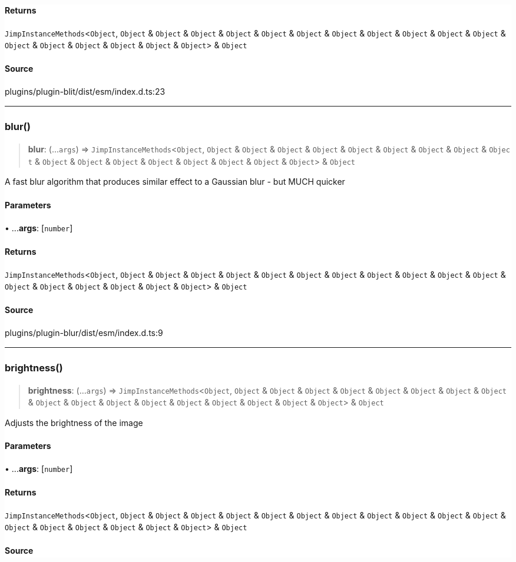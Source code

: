 #### Returns

`JimpInstanceMethods`\<`Object`, `Object` & `Object` & `Object` & `Object` & `Object` & `Object` & `Object` & `Object` & `Object` & `Object` & `Object` & `Object` & `Object` & `Object` & `Object` & `Object` & `Object`\> & `Object`

#### Source

plugins/plugin-blit/dist/esm/index.d.ts:23

***

### blur()

> **blur**: (...`args`) => `JimpInstanceMethods`\<`Object`, `Object` & `Object` & `Object` & `Object` & `Object` & `Object` & `Object` & `Object` & `Object` & `Object` & `Object` & `Object` & `Object` & `Object` & `Object` & `Object` & `Object`\> & `Object`

A fast blur algorithm that produces similar effect to a Gaussian blur - but MUCH quicker

#### Parameters

• ...**args**: [`number`]

#### Returns

`JimpInstanceMethods`\<`Object`, `Object` & `Object` & `Object` & `Object` & `Object` & `Object` & `Object` & `Object` & `Object` & `Object` & `Object` & `Object` & `Object` & `Object` & `Object` & `Object` & `Object`\> & `Object`

#### Source

plugins/plugin-blur/dist/esm/index.d.ts:9

***

### brightness()

> **brightness**: (...`args`) => `JimpInstanceMethods`\<`Object`, `Object` & `Object` & `Object` & `Object` & `Object` & `Object` & `Object` & `Object` & `Object` & `Object` & `Object` & `Object` & `Object` & `Object` & `Object` & `Object` & `Object`\> & `Object`

Adjusts the brightness of the image

#### Parameters

• ...**args**: [`number`]

#### Returns

`JimpInstanceMethods`\<`Object`, `Object` & `Object` & `Object` & `Object` & `Object` & `Object` & `Object` & `Object` & `Object` & `Object` & `Object` & `Object` & `Object` & `Object` & `Object` & `Object` & `Object`\> & `Object`

#### Source
